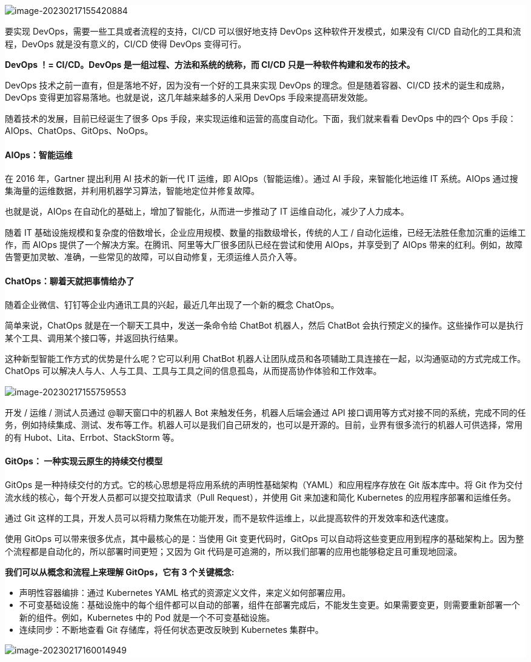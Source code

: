![image-20230217155420884](http://sm.nsddd.top/sm202302171554985.png)

要实现 DevOps，需要一些工具或者流程的支持，CI/CD 可以很好地支持 DevOps 这种软件开发模式，如果没有 CI/CD 自动化的工具和流程，DevOps 就是没有意义的，CI/CD 使得 DevOps 变得可行。

**DevOps ！= CI/CD。DevOps 是一组过程、方法和系统的统称，而 CI/CD 只是一种软件构建和发布的技术。**

DevOps 技术之前一直有，但是落地不好，因为没有一个好的工具来实现 DevOps 的理念。但是随着容器、CI/CD 技术的诞生和成熟，DevOps 变得更加容易落地。也就是说，这几年越来越多的人采用 DevOps 手段来提高研发效能。

随着技术的发展，目前已经诞生了很多 Ops 手段，来实现运维和运营的高度自动化。下面，我们就来看看 DevOps 中的四个 Ops 手段：AIOps、ChatOps、GitOps、NoOps。



#### AIOps：智能运维

在 2016 年，Gartner 提出利用 AI 技术的新一代 IT 运维，即 AIOps（智能运维）。通过 AI 手段，来智能化地运维 IT 系统。AIOps 通过搜集海量的运维数据，并利用机器学习算法，智能地定位并修复故障。

也就是说，AIOps 在自动化的基础上，增加了智能化，从而进一步推动了 IT 运维自动化，减少了人力成本。

随着 IT 基础设施规模和复杂度的倍数增长，企业应用规模、数量的指数级增长，传统的人工 / 自动化运维，已经无法胜任愈加沉重的运维工作，而 AIOps 提供了一个解决方案。在腾讯、阿里等大厂很多团队已经在尝试和使用 AIOps，并享受到了 AIOps 带来的红利。例如，故障告警更加灵敏、准确，一些常见的故障，可以自动修复，无须运维人员介入等。



#### ChatOps：聊着天就把事情给办了

随着企业微信、钉钉等企业内通讯工具的兴起，最近几年出现了一个新的概念 ChatOps。

简单来说，ChatOps 就是在一个聊天工具中，发送一条命令给 ChatBot 机器人，然后 ChatBot 会执行预定义的操作。这些操作可以是执行某个工具、调用某个接口等，并返回执行结果。

这种新型智能工作方式的优势是什么呢？它可以利用 ChatBot 机器人让团队成员和各项辅助工具连接在一起，以沟通驱动的方式完成工作。ChatOps 可以解决人与人、人与工具、工具与工具之间的信息孤岛，从而提高协作体验和工作效率。

![image-20230217155759553](http://sm.nsddd.top/sm202302171557630.png)

开发 / 运维 / 测试人员通过 @聊天窗口中的机器人 Bot 来触发任务，机器人后端会通过 API 接口调用等方式对接不同的系统，完成不同的任务，例如持续集成、测试、发布等工作。机器人可以是我们自己研发的，也可以是开源的。目前，业界有很多流行的机器人可供选择，常用的有 Hubot、Lita、Errbot、StackStorm 等。



#### GitOps： 一种实现云原生的持续交付模型

GitOps 是一种持续交付的方式。它的核心思想是将应用系统的声明性基础架构（YAML）和应用程序存放在 Git 版本库中。将 Git 作为交付流水线的核心，每个开发人员都可以提交拉取请求（Pull Request），并使用 Git 来加速和简化 Kubernetes 的应用程序部署和运维任务。

通过 Git 这样的工具，开发人员可以将精力聚焦在功能开发，而不是软件运维上，以此提高软件的开发效率和迭代速度。

使用 GitOps 可以带来很多优点，其中最核心的是：当使用 Git 变更代码时，GitOps 可以自动将这些变更应用到程序的基础架构上。因为整个流程都是自动化的，所以部署时间更短；又因为 Git 代码是可追溯的，所以我们部署的应用也能够稳定且可重现地回滚。

**我们可以从概念和流程上来理解 GitOps，它有 3 个关键概念:**

+ 声明性容器编排：通过 Kubernetes YAML 格式的资源定义文件，来定义如何部署应用。
+ 不可变基础设施：基础设施中的每个组件都可以自动的部署，组件在部署完成后，不能发生变更。如果需要变更，则需要重新部署一个新的组件。例如，Kubernetes 中的 Pod 就是一个不可变基础设施。
+ 连续同步：不断地查看 Git 存储库，将任何状态更改反映到 Kubernetes 集群中。

![image-20230217160014949](http://sm.nsddd.top/sm202302171600011.png)

